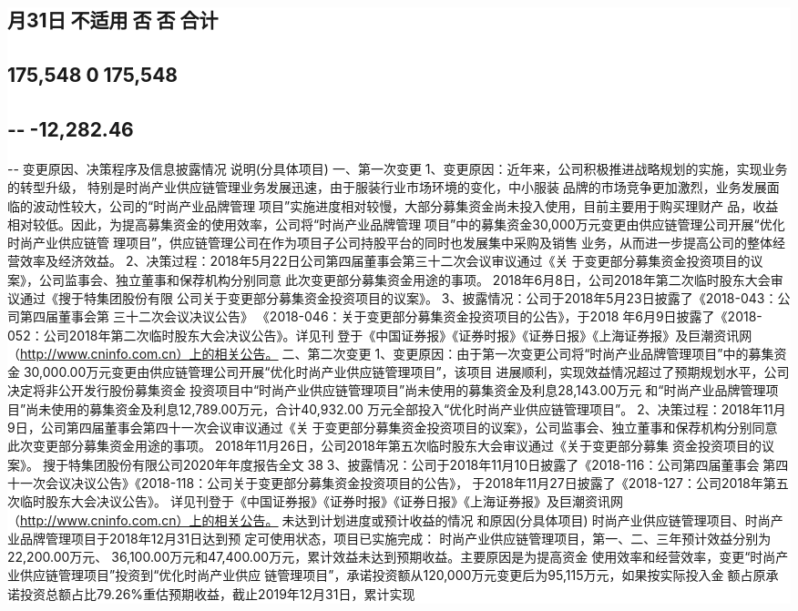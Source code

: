 月31日
不适用
否
否
合计
--
175,548
0
175,548
--
--
-12,282.46
--
--
变更原因、决策程序及信息披露情况
说明(分具体项目)
一、第一次变更
1、变更原因：近年来，公司积极推进战略规划的实施，实现业务的转型升级，
特别是时尚产业供应链管理业务发展迅速，由于服装行业市场环境的变化，中小服装
品牌的市场竞争更加激烈，业务发展面临的波动性较大，公司的“时尚产业品牌管理
项目”实施进度相对较慢，大部分募集资金尚未投入使用，目前主要用于购买理财产
品，收益相对较低。因此，为提高募集资金的使用效率，公司将“时尚产业品牌管理
项目”中的募集资金30,000万元变更由供应链管理公司开展“优化时尚产业供应链管
理项目”，供应链管理公司在作为项目子公司持股平台的同时也发展集中采购及销售
业务，从而进一步提高公司的整体经营效率及经济效益。
2、决策过程：2018年5月22日公司第四届董事会第三十二次会议审议通过《关
于变更部分募集资金投资项目的议案》，公司监事会、独立董事和保荐机构分别同意
此次变更部分募集资金用途的事项。
2018年6月8日，公司2018年第二次临时股东大会审议通过《搜于特集团股份有限
公司关于变更部分募集资金投资项目的议案》。
3、披露情况：公司于2018年5月23日披露了《2018-043：公司第四届董事会第
三十二次会议决议公告》
《2018-046：关于变更部分募集资金投资项目的公告》，于2018
年6月9日披露了《2018-052：公司2018年第二次临时股东大会决议公告》。详见刊
登于《中国证券报》《证券时报》《证券日报》《上海证券报》及巨潮资讯网
（http://www.cninfo.com.cn）上的相关公告。
二、第二次变更
1、变更原因：由于第一次变更公司将“时尚产业品牌管理项目”中的募集资金
30,000.00万元变更由供应链管理公司开展“优化时尚产业供应链管理项目”，该项目
进展顺利，实现效益情况超过了预期规划水平，公司决定将非公开发行股份募集资金
投资项目中“时尚产业供应链管理项目”尚未使用的募集资金及利息28,143.00万元
和“时尚产业品牌管理项目”尚未使用的募集资金及利息12,789.00万元，合计40,932.00
万元全部投入“优化时尚产业供应链管理项目”。
2、决策过程：2018年11月9日，公司第四届董事会第四十一次会议审议通过《关
于变更部分募集资金投资项目的议案》，公司监事会、独立董事和保荐机构分别同意
此次变更部分募集资金用途的事项。
2018年11月26日，公司2018年第五次临时股东大会审议通过《关于变更部分募集
资金投资项目的议案》。
搜于特集团股份有限公司2020年年度报告全文
38
3、披露情况：公司于2018年11月10日披露了《2018-116：公司第四届董事会
第四十一次会议决议公告》《2018-118：公司关于变更部分募集资金投资项目的公告》，
于2018年11月27日披露了《2018-127：公司2018年第五次临时股东大会决议公告》。
详见刊登于《中国证券报》《证券时报》《证券日报》《上海证券报》及巨潮资讯网
（http://www.cninfo.com.cn）上的相关公告。
未达到计划进度或预计收益的情况
和原因(分具体项目)
时尚产业供应链管理项目、时尚产业品牌管理项目于2018年12月31日达到预
定可使用状态，项目已实施完成：
时尚产业供应链管理项目，第一、二、三年预计效益分别为22,200.00万元、
36,100.00万元和47,400.00万元，累计效益未达到预期收益。主要原因是为提高资金
使用效率和经营效率，变更“时尚产业供应链管理项目”投资到“优化时尚产业供应
链管理项目”，承诺投资额从120,000万元变更后为95,115万元，如果按实际投入金
额占原承诺投资总额占比79.26%重估预期收益，截止2019年12月31日，累计实现